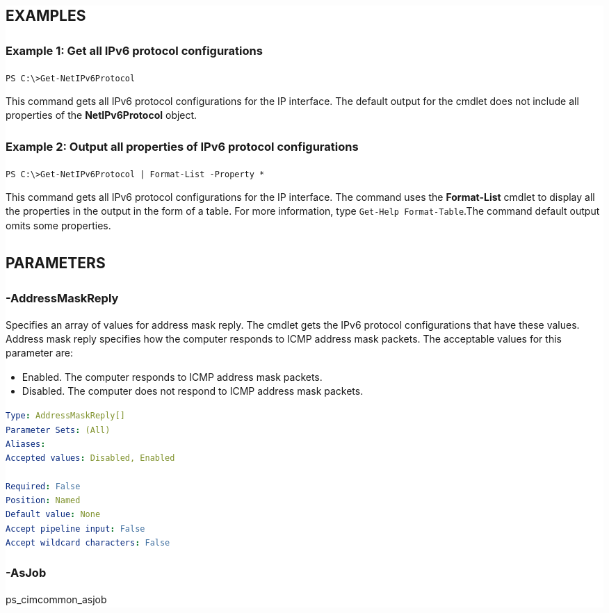 ## EXAMPLES

### Example 1: Get all IPv6 protocol configurations
```
PS C:\>Get-NetIPv6Protocol
```

This command gets all IPv6 protocol configurations for the IP interface.
The default output for the cmdlet does not include all properties of the **NetIPv6Protocol** object.

### Example 2: Output all properties of IPv6 protocol configurations
```
PS C:\>Get-NetIPv6Protocol | Format-List -Property *
```

This command gets all IPv6 protocol configurations for the IP interface.
The command uses the **Format-List** cmdlet to display all the properties in the output in the form of a table.
For more information, type `Get-Help Format-Table`.The command default output omits some properties.

## PARAMETERS

### -AddressMaskReply
Specifies an array of values for address mask reply.
The cmdlet gets the IPv6 protocol configurations that have these values.
Address mask reply specifies how the computer responds to ICMP address mask packets.
The acceptable values for this parameter are:

- Enabled.
The computer responds to ICMP address mask packets. 
- Disabled.
The computer does not respond to ICMP address mask packets.

```yaml
Type: AddressMaskReply[]
Parameter Sets: (All)
Aliases: 
Accepted values: Disabled, Enabled

Required: False
Position: Named
Default value: None
Accept pipeline input: False
Accept wildcard characters: False
```

### -AsJob
ps_cimcommon_asjob
